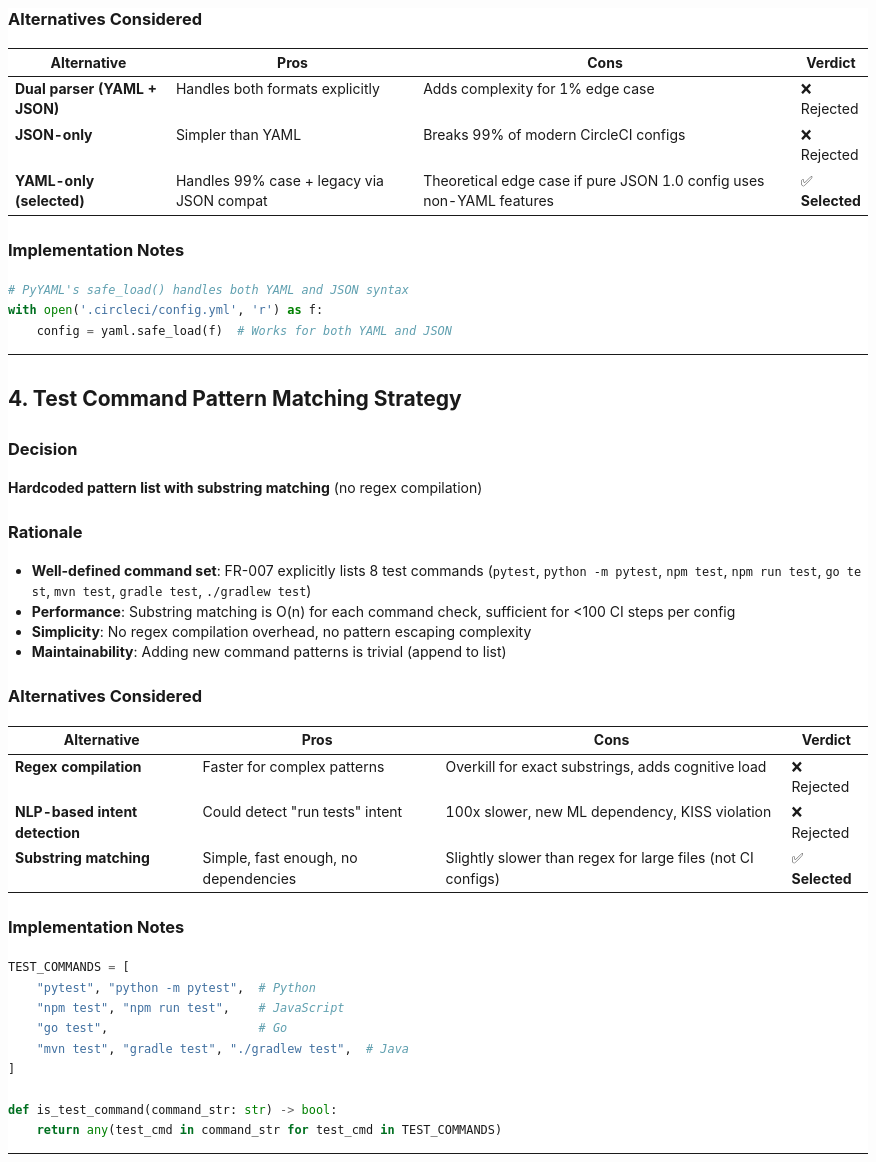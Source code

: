 ### Alternatives Considered
| Alternative | Pros | Cons | Verdict |
|-------------|------|------|---------|
| **Dual parser (YAML + JSON)** | Handles both formats explicitly | Adds complexity for 1% edge case | ❌ Rejected |
| **JSON-only** | Simpler than YAML | Breaks 99% of modern CircleCI configs | ❌ Rejected |
| **YAML-only (selected)** | Handles 99% case + legacy via JSON compat | Theoretical edge case if pure JSON 1.0 config uses non-YAML features | ✅ **Selected** |

### Implementation Notes
```python
# PyYAML's safe_load() handles both YAML and JSON syntax
with open('.circleci/config.yml', 'r') as f:
    config = yaml.safe_load(f)  # Works for both YAML and JSON
```

---

## 4. Test Command Pattern Matching Strategy

### Decision
**Hardcoded pattern list with substring matching** (no regex compilation)

### Rationale
- **Well-defined command set**: FR-007 explicitly lists 8 test commands (`pytest`, `python -m pytest`, `npm test`, `npm run test`, `go test`, `mvn test`, `gradle test`, `./gradlew test`)
- **Performance**: Substring matching is O(n) for each command check, sufficient for <100 CI steps per config
- **Simplicity**: No regex compilation overhead, no pattern escaping complexity
- **Maintainability**: Adding new command patterns is trivial (append to list)

### Alternatives Considered
| Alternative | Pros | Cons | Verdict |
|-------------|------|------|---------|
| **Regex compilation** | Faster for complex patterns | Overkill for exact substrings, adds cognitive load | ❌ Rejected |
| **NLP-based intent detection** | Could detect "run tests" intent | 100x slower, new ML dependency, KISS violation | ❌ Rejected |
| **Substring matching** | Simple, fast enough, no dependencies | Slightly slower than regex for large files (not CI configs) | ✅ **Selected** |

### Implementation Notes
```python
TEST_COMMANDS = [
    "pytest", "python -m pytest",  # Python
    "npm test", "npm run test",    # JavaScript
    "go test",                     # Go
    "mvn test", "gradle test", "./gradlew test",  # Java
]

def is_test_command(command_str: str) -> bool:
    return any(test_cmd in command_str for test_cmd in TEST_COMMANDS)
```

---